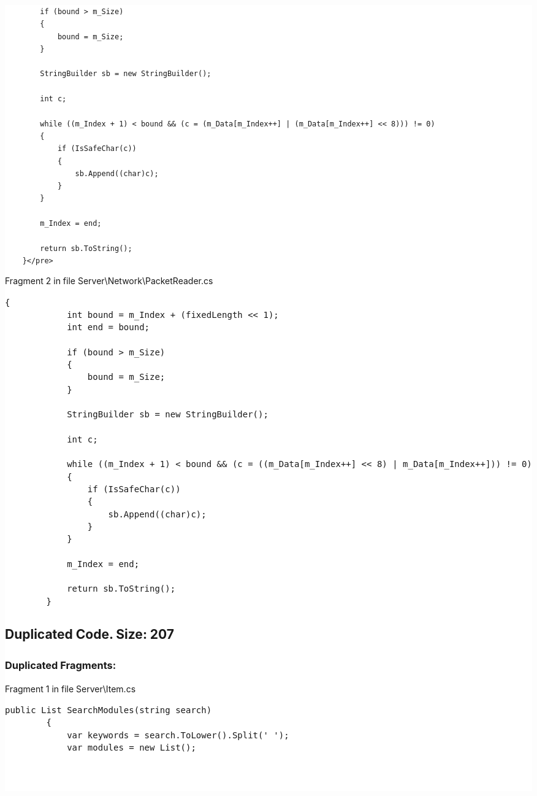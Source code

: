 			if (bound > m_Size)
			{
				bound = m_Size;
			}

			StringBuilder sb = new StringBuilder();

			int c;

			while ((m_Index + 1) < bound && (c = (m_Data[m_Index++] | (m_Data[m_Index++] << 8))) != 0)
			{
				if (IsSafeChar(c))
				{
					sb.Append((char)c);
				}
			}

			m_Index = end;

			return sb.ToString();
		}</pre>

Fragment 2 in file Server\Network\PacketReader.cs

<pre>{
			int bound = m_Index + (fixedLength << 1);
			int end = bound;

			if (bound > m_Size)
			{
				bound = m_Size;
			}

			StringBuilder sb = new StringBuilder();

			int c;

			while ((m_Index + 1) < bound && (c = ((m_Data[m_Index++] << 8) | m_Data[m_Index++])) != 0)
			{
				if (IsSafeChar(c))
				{
					sb.Append((char)c);
				}
			}

			m_Index = end;

			return sb.ToString();
		}</pre>

## Duplicated Code. Size: 207

### Duplicated Fragments:

Fragment 1 in file Server\Item.cs

<pre>public List<BaseModule> SearchModules(string search)
        {
            var keywords = search.ToLower().Split(' ');
            var modules = new List<BaseModule>();

